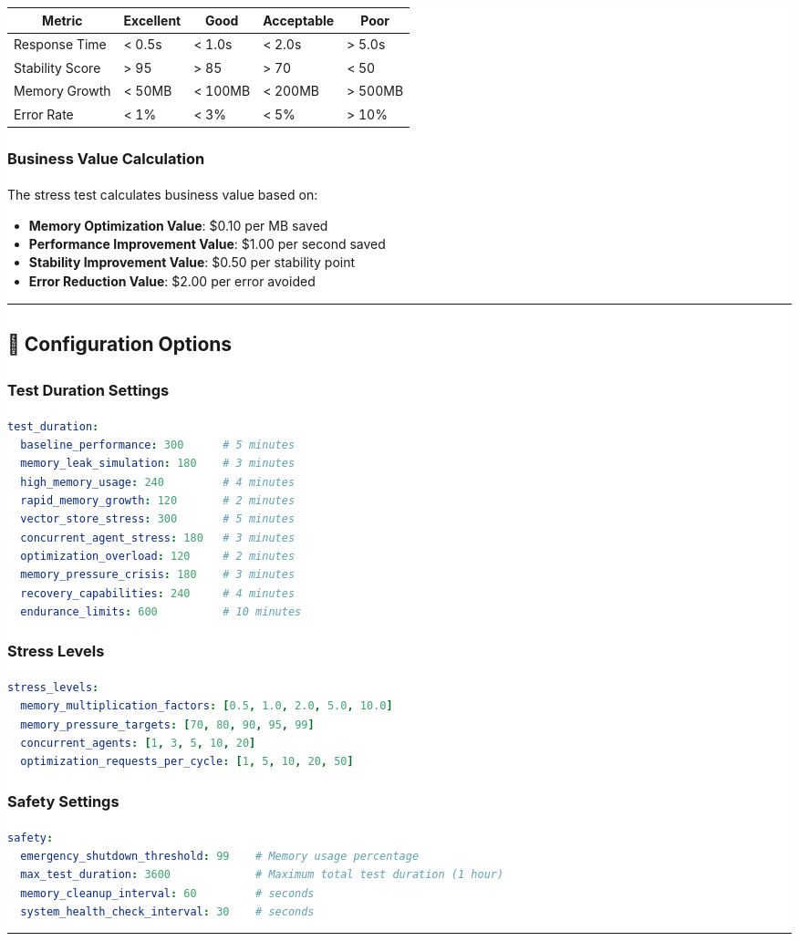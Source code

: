 | Metric | Excellent | Good | Acceptable | Poor |
|--------|-----------|------|------------|------|
| Response Time | < 0.5s | < 1.0s | < 2.0s | > 5.0s |
| Stability Score | > 95 | > 85 | > 70 | < 50 |
| Memory Growth | < 50MB | < 100MB | < 200MB | > 500MB |
| Error Rate | < 1% | < 3% | < 5% | > 10% |

### **Business Value Calculation**

The stress test calculates business value based on:

- **Memory Optimization Value**: $0.10 per MB saved
- **Performance Improvement Value**: $1.00 per second saved
- **Stability Improvement Value**: $0.50 per stability point
- **Error Reduction Value**: $2.00 per error avoided

---

## 🔧 **Configuration Options**

### **Test Duration Settings**

```yaml
test_duration:
  baseline_performance: 300      # 5 minutes
  memory_leak_simulation: 180    # 3 minutes
  high_memory_usage: 240         # 4 minutes
  rapid_memory_growth: 120       # 2 minutes
  vector_store_stress: 300       # 5 minutes
  concurrent_agent_stress: 180   # 3 minutes
  optimization_overload: 120     # 2 minutes
  memory_pressure_crisis: 180    # 3 minutes
  recovery_capabilities: 240     # 4 minutes
  endurance_limits: 600          # 10 minutes
```

### **Stress Levels**

```yaml
stress_levels:
  memory_multiplication_factors: [0.5, 1.0, 2.0, 5.0, 10.0]
  memory_pressure_targets: [70, 80, 90, 95, 99]
  concurrent_agents: [1, 3, 5, 10, 20]
  optimization_requests_per_cycle: [1, 5, 10, 20, 50]
```

### **Safety Settings**

```yaml
safety:
  emergency_shutdown_threshold: 99    # Memory usage percentage
  max_test_duration: 3600             # Maximum total test duration (1 hour)
  memory_cleanup_interval: 60         # seconds
  system_health_check_interval: 30    # seconds
```

---